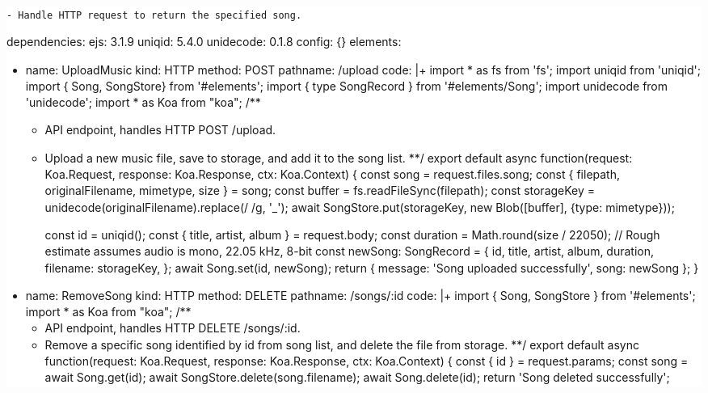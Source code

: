     - Handle HTTP request to return the specified song.
dependencies:
  ejs: 3.1.9
  uniqid: 5.4.0
  unidecode: 0.1.8
config: {}
elements:
- name: UploadMusic
  kind: HTTP
  method: POST
  pathname: /upload
  code: |+
    import * as fs from 'fs';
    import uniqid from 'uniqid';
    import { Song, SongStore} from '#elements';
    import { type SongRecord } from '#elements/Song';
    import unidecode from 'unidecode';
    import * as Koa from "koa";
    /**
    * API endpoint, handles HTTP POST /upload. 
    * Upload a new music file, save to storage, and add it to the song list.
    **/
    export default async function(request: Koa.Request, response: Koa.Response, ctx: Koa.Context) {
        const song = request.files.song;
        const { filepath, originalFilename, mimetype, size } = song;
        const buffer = fs.readFileSync(filepath);
        const storageKey = unidecode(originalFilename).replace(/ /g, '_');
        await SongStore.put(storageKey, new Blob([buffer], {type: mimetype}));

        const id = uniqid();
        const { title, artist, album } = request.body;
        const duration = Math.round(size / 22050);  // Rough estimate assumes audio is mono, 22.05 kHz, 8-bit 
        const newSong: SongRecord = {
            id,
            title,
            artist,
            album,
            duration,
            filename: storageKey,
        };
        await Song.set(id, newSong);
        return {
            message: 'Song uploaded successfully',
            song: newSong
        };
    }
- name: RemoveSong
  kind: HTTP
  method: DELETE
  pathname: /songs/:id
  code: |+
    import { Song, SongStore } from '#elements';
    import * as Koa from "koa";
    /**
    * API endpoint, handles HTTP DELETE /songs/:id.
    * Remove a specific song identified by id from song list, and delete the file from storage.
    **/
    export default async function(request: Koa.Request, response: Koa.Response, ctx: Koa.Context) {
        const { id } = request.params;
        const song = await Song.get(id);
        await SongStore.delete(song.filename);
        await Song.delete(id);
        return 'Song deleted successfully';